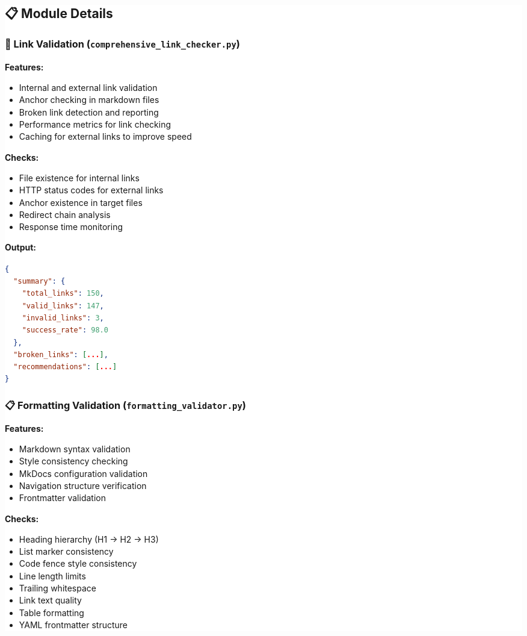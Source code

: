 ## 📋 Module Details

### 🔗 Link Validation (`comprehensive_link_checker.py`)

**Features:**

- Internal and external link validation
- Anchor checking in markdown files
- Broken link detection and reporting
- Performance metrics for link checking
- Caching for external links to improve speed

**Checks:**

- File existence for internal links
- HTTP status codes for external links
- Anchor existence in target files
- Redirect chain analysis
- Response time monitoring

**Output:**

```json
{
  "summary": {
    "total_links": 150,
    "valid_links": 147,
    "invalid_links": 3,
    "success_rate": 98.0
  },
  "broken_links": [...],
  "recommendations": [...]
}
```

### 📋 Formatting Validation (`formatting_validator.py`)

**Features:**

- Markdown syntax validation
- Style consistency checking
- MkDocs configuration validation
- Navigation structure verification
- Frontmatter validation

**Checks:**

- Heading hierarchy (H1 → H2 → H3)
- List marker consistency
- Code fence style consistency
- Line length limits
- Trailing whitespace
- Link text quality
- Table formatting
- YAML frontmatter structure
